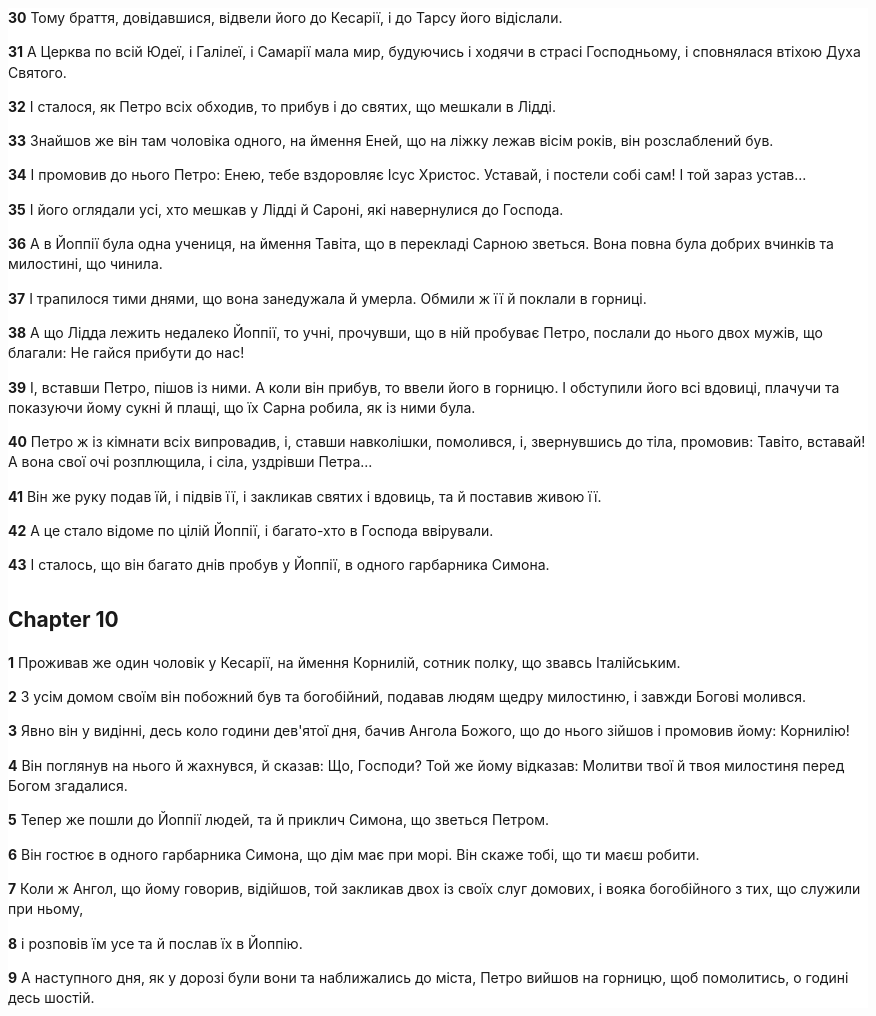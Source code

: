 **30** Тому браття, довідавшися, відвели його до Кесарії, і до Тарсу його відіслали.

**31** А Церква по всій Юдеї, і Галілеї, і Самарії мала мир, будуючись і ходячи в страсі Господньому, і сповнялася втіхою Духа Святого.

**32** І сталося, як Петро всіх обходив, то прибув і до святих, що мешкали в Лідді.

**33** Знайшов же він там чоловіка одного, на ймення Еней, що на ліжку лежав вісім років, він розслаблений був.

**34** І промовив до нього Петро: Енею, тебе вздоровляє Ісус Христос. Уставай, і постели собі сам! І той зараз устав...

**35** І його оглядали усі, хто мешкав у Лідді й Сароні, які навернулися до Господа.

**36** А в Йоппії була одна учениця, на ймення Тавіта, що в перекладі Сарною зветься. Вона повна була добрих вчинків та милостині, що чинила.

**37** І трапилося тими днями, що вона занедужала й умерла. Обмили ж її й поклали в горниці.

**38** А що Лідда лежить недалеко Йоппії, то учні, прочувши, що в ній пробуває Петро, послали до нього двох мужів, що благали: Не гайся прибути до нас!

**39** І, вставши Петро, пішов із ними. А коли він прибув, то ввели його в горницю. І обступили його всі вдовиці, плачучи та показуючи йому сукні й плащі, що їх Сарна робила, як із ними була.

**40** Петро ж із кімнати всіх випровадив, і, ставши навколішки, помолився, і, звернувшись до тіла, промовив: Тавіто, вставай! А вона свої очі розплющила, і сіла, уздрівши Петра...

**41** Він же руку подав їй, і підвів її, і закликав святих і вдовиць, та й поставив живою її.

**42** А це стало відоме по цілій Йоппії, і багато-хто в Господа ввірували.

**43** І сталось, що він багато днів пробув у Йоппії, в одного гарбарника Симона.

## Chapter 10

**1** Проживав же один чоловік у Кесарії, на ймення Корнилій, сотник полку, що звавсь Італійським.

**2** З усім домом своїм він побожний був та богобійний, подавав людям щедру милостиню, і завжди Богові молився.

**3** Явно він у видінні, десь коло години дев'ятої дня, бачив Ангола Божого, що до нього зійшов і промовив йому: Корнилію!

**4** Він поглянув на нього й жахнувся, й сказав: Що, Господи? Той же йому відказав: Молитви твої й твоя милостиня перед Богом згадалися.

**5** Тепер же пошли до Йоппії людей, та й приклич Симона, що зветься Петром.

**6** Він гостює в одного гарбарника Симона, що дім має при морі. Він скаже тобі, що ти маєш робити.

**7** Коли ж Ангол, що йому говорив, відійшов, той закликав двох із своїх слуг домових, і вояка богобійного з тих, що служили при ньому,

**8** і розповів їм усе та й послав їх в Йоппію.

**9** А наступного дня, як у дорозі були вони та наближались до міста, Петро вийшов на горницю, щоб помолитись, о годині десь шостій.
